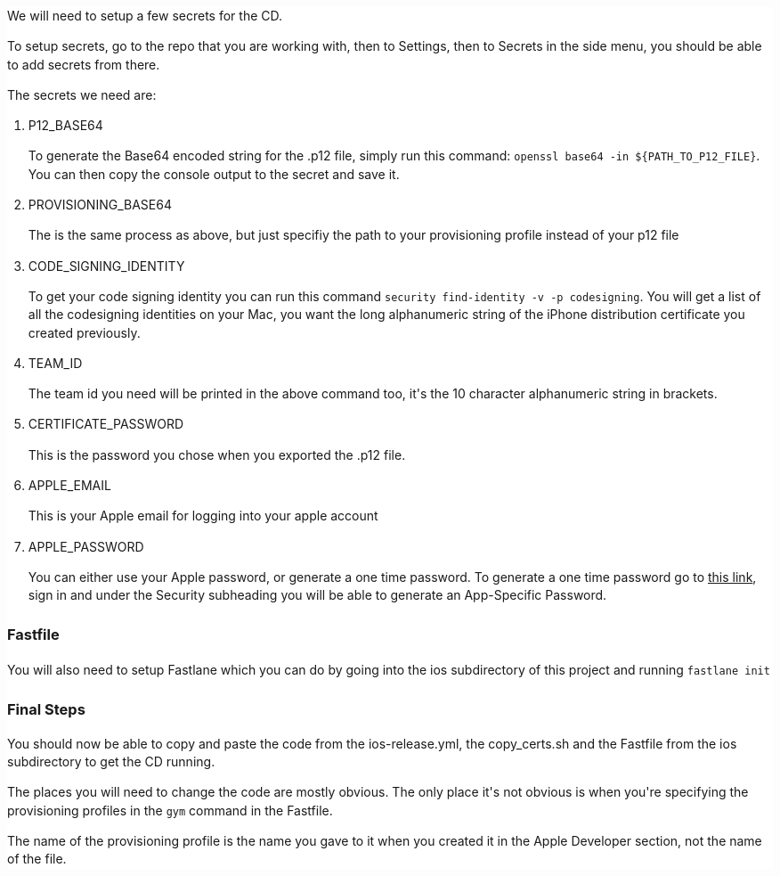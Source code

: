 We will need to setup a few secrets for the CD.

To setup secrets, go to the repo that you are working with, then to Settings, then to Secrets in the side menu, you should be able to add secrets from there.

The secrets we need are:

1. P12_BASE64

   To generate the Base64 encoded string for the .p12 file, simply run this command: `openssl base64 -in ${PATH_TO_P12_FILE}`. You can then copy the console output to the secret and save it.

2. PROVISIONING_BASE64

   The is the same process as above, but just specifiy the path to your provisioning profile instead of your p12 file

3. CODE_SIGNING_IDENTITY

   To get your code signing identity you can run this command `security find-identity -v -p codesigning`. You will get a list of all the codesigning identities on your Mac, you want the long alphanumeric string of the iPhone distribution certificate you created previously.

4. TEAM_ID

   The team id you need will be printed in the above command too, it's the 10 character alphanumeric string in brackets.

5. CERTIFICATE_PASSWORD

   This is the password you chose when you exported the .p12 file.

6. APPLE_EMAIL

   This is your Apple email for logging into your apple account

7. APPLE_PASSWORD

   You can either use your Apple password, or generate a one time password. To generate a one time password go to [this link](https://appleid.apple.com/account/manage), sign in and under the Security subheading you will be able to generate an App-Specific Password.

### Fastfile

You will also need to setup Fastlane which you can do by going into the ios subdirectory of this project and running `fastlane init`

### Final Steps

You should now be able to copy and paste the code from the ios-release.yml, the copy_certs.sh and the Fastfile from the ios subdirectory to get the CD running.

The places you will need to change the code are mostly obvious. The only place it's not obvious is when you're specifying the provisioning profiles in the `gym` command in the Fastfile.

The name of the provisioning profile is the name you gave to it when you created it in the Apple Developer section, not the name of the file.
